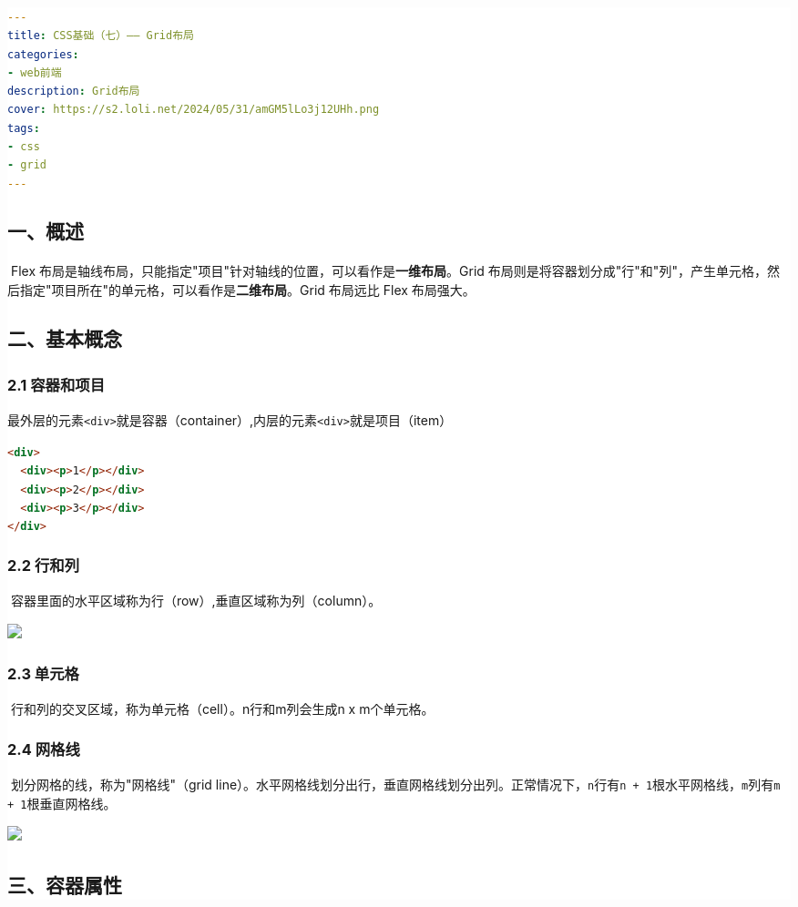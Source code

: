 ```yaml
---
title: CSS基础（七）—— Grid布局
categories: 
- web前端
description: Grid布局
cover: https://s2.loli.net/2024/05/31/amGM5lLo3j12UHh.png
tags:
- css
- grid
---
```




## 一、概述

​		Flex 布局是轴线布局，只能指定"项目"针对轴线的位置，可以看作是**一维布局**。Grid 布局则是将容器划分成"行"和"列"，产生单元格，然后指定"项目所在"的单元格，可以看作是**二维布局**。Grid 布局远比 Flex 布局强大。

## 二、基本概念

### 2.1 容器和项目

最外层的元素`<div>`就是容器（container）,内层的元素`<div>`就是项目（item）

```html
<div>
  <div><p>1</p></div>
  <div><p>2</p></div>
  <div><p>3</p></div>
</div>
```

### 2.2 行和列

​		容器里面的水平区域称为行（row）,垂直区域称为列（column）。

![](https://s2.loli.net/2024/04/19/7uKFBg9jUOSleZp.png)

### 2.3 单元格

​		行和列的交叉区域，称为单元格（cell）。n行和m列会生成n x m个单元格。

### 2.4 网格线

​		划分网格的线，称为"网格线"（grid line）。水平网格线划分出行，垂直网格线划分出列。正常情况下，`n`行有`n + 1`根水平网格线，`m`列有`m + 1`根垂直网格线。

![](https://s2.loli.net/2024/04/19/VyN3pGUZEMiPnjY.png)

## 三、容器属性
